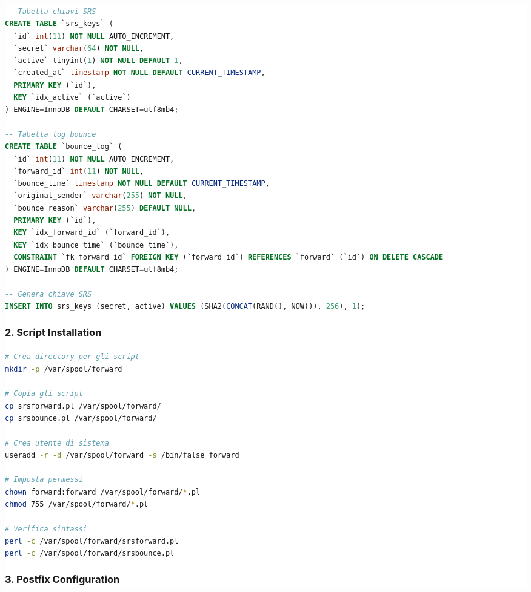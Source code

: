 ```sql
-- Tabella chiavi SRS
CREATE TABLE `srs_keys` (
  `id` int(11) NOT NULL AUTO_INCREMENT,
  `secret` varchar(64) NOT NULL,
  `active` tinyint(1) NOT NULL DEFAULT 1,
  `created_at` timestamp NOT NULL DEFAULT CURRENT_TIMESTAMP,
  PRIMARY KEY (`id`),
  KEY `idx_active` (`active`)
) ENGINE=InnoDB DEFAULT CHARSET=utf8mb4;

-- Tabella log bounce
CREATE TABLE `bounce_log` (
  `id` int(11) NOT NULL AUTO_INCREMENT,
  `forward_id` int(11) NOT NULL,
  `bounce_time` timestamp NOT NULL DEFAULT CURRENT_TIMESTAMP,
  `original_sender` varchar(255) NOT NULL,
  `bounce_reason` varchar(255) DEFAULT NULL,
  PRIMARY KEY (`id`),
  KEY `idx_forward_id` (`forward_id`),
  KEY `idx_bounce_time` (`bounce_time`),
  CONSTRAINT `fk_forward_id` FOREIGN KEY (`forward_id`) REFERENCES `forward` (`id`) ON DELETE CASCADE
) ENGINE=InnoDB DEFAULT CHARSET=utf8mb4;

-- Genera chiave SRS
INSERT INTO srs_keys (secret, active) VALUES (SHA2(CONCAT(RAND(), NOW()), 256), 1);
```

### 2. Script Installation

```bash
# Crea directory per gli script
mkdir -p /var/spool/forward

# Copia gli script
cp srsforward.pl /var/spool/forward/
cp srsbounce.pl /var/spool/forward/

# Crea utente di sistema
useradd -r -d /var/spool/forward -s /bin/false forward

# Imposta permessi
chown forward:forward /var/spool/forward/*.pl
chmod 755 /var/spool/forward/*.pl

# Verifica sintassi
perl -c /var/spool/forward/srsforward.pl
perl -c /var/spool/forward/srsbounce.pl
```

### 3. Postfix Configuration
